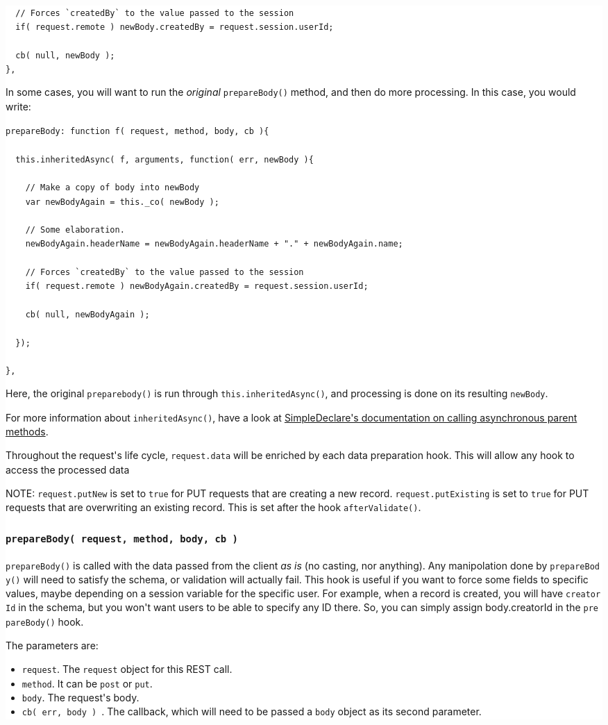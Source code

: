       // Forces `createdBy` to the value passed to the session
      if( request.remote ) newBody.createdBy = request.session.userId;

      cb( null, newBody );
    },

In some cases, you will want to run the _original_ `prepareBody()` method, and then do more processing. In this case, you would write:

    prepareBody: function f( request, method, body, cb ){

      this.inheritedAsync( f, arguments, function( err, newBody ){

        // Make a copy of body into newBody
        var newBodyAgain = this._co( newBody );

        // Some elaboration.
        newBodyAgain.headerName = newBodyAgain.headerName + "." + newBodyAgain.name;

        // Forces `createdBy` to the value passed to the session
        if( request.remote ) newBodyAgain.createdBy = request.session.userId;

        cb( null, newBodyAgain );

      });

    },

Here, the original `preparebody()` is run through `this.inheritedAsync()`, and processing is done on its resulting `newBody`.

For more information about `inheritedAsync()`, have a look at [SimpleDeclare's documentation on calling asynchronous parent methods](https://github.com/mercmobily/simpleDeclare#calling-the-super-function-with-node-style-callback).

Throughout the request's life cycle, `request.data` will be enriched by each data preparation hook. This will allow any hook to access the processed data

NOTE: `request.putNew` is set to `true` for PUT requests that are creating a new record. `request.putExisting` is set to `true` for PUT requests that are overwriting an existing record. This is set after the hook `afterValidate()`.

###  `prepareBody( request, method, body, cb )`

`prepareBody()` is called with the data passed from the client _as is_ (no casting, nor anything). Any manipolation done by `prepareBody()` will need to satisfy the schema, or validation will actually fail. This hook is useful if you want to force some fields to specific values, maybe depending on a session variable for the specific user. For example, when a record is created, you will have `creatorId` in the schema, but you won't want users to be able to specify any ID there. So, you can simply assign body.creatorId in the `prepareBody()` hook.

The parameters are:

 * `request`. The `request` object for this REST call.
 * `method`. It can be `post` or `put`.
 * `body`. The request's body.
 * `cb( err, body ) `. The callback, which will need to be passed a `body` object as its second parameter.
